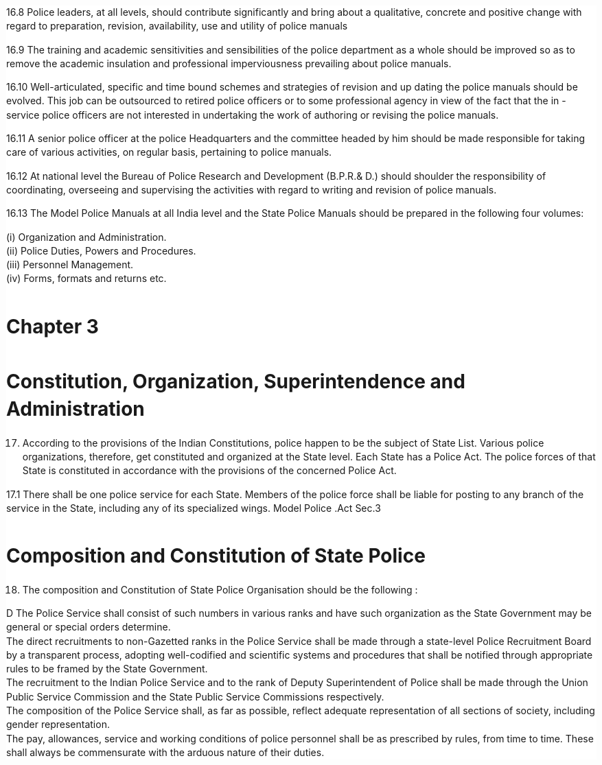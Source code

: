 16.8 Police leaders, at all levels, should contribute significantly and bring about a qualitative, concrete and positive change with regard to preparation, revision, availability, use and utility of police manuals

16.9 The training and academic sensitivities and sensibilities of the police department as a whole should be improved so as to remove the academic insulation and professional imperviousness prevailing about police manuals.

16.10 Well-articulated, specific and time bound schemes and strategies of revision and up dating the police manuals should be evolved. This job can be outsourced to retired police officers or to some professional agency in view of the fact that the in - service police officers are not interested in undertaking the work of authoring or revising the police manuals.

16.11 A senior police officer at the police Headquarters and the committee headed by him should be made responsible for taking care of various activities, on regular basis, pertaining to police manuals.

16.12 At national level the Bureau of Police Research and Development (B.P.R.& D.) should shoulder the responsibility of coordinating, overseeing and supervising the activities with regard to writing and revision of police manuals.

16.13 The Model Police Manuals at all India level and the State Police Manuals should be prepared in the following four volumes:

(i) Organization and Administration.   
(ii) Police Duties, Powers and Procedures.   
(iii) Personnel Management.   
(iv) Forms, formats and returns etc.

# Chapter 3

# Constitution, Organization, Superintendence and Administration

17. According to the provisions of the Indian Constitutions, police happen to be the subject of State List. Various police organizations, therefore, get constituted and organized at the State level. Each State has a Police Act. The police forces of that State is constituted in accordance with the provisions of the concerned Police Act.

17.1 There shall be one police service for each State. Members of the police force shall be liable for posting to any branch of the service in the State, including any of its specialized wings. Model Police .Act Sec.3

# Composition and Constitution of State Police

18. The composition and Constitution of State Police Organisation should be the following :

D The Police Service shall consist of such numbers in various ranks and have such organization as the State Government may be general or special orders determine.   
The direct recruitments to non-Gazetted ranks in the Police Service shall be made through a state-level Police Recruitment Board by a transparent process, adopting well-codified and scientific systems and procedures that shall be notified through appropriate rules to be framed by the State Government.   
The recruitment to the Indian Police Service and to the rank of Deputy Superintendent of Police shall be made through the Union Public Service Commission and the State Public Service Commissions respectively.   
The composition of the Police Service shall, as far as possible, reflect adequate representation of all sections of society, including gender representation.   
The pay, allowances, service and working conditions of police personnel shall be as prescribed by rules, from time to time. These shall always be commensurate with the arduous nature of their duties.
